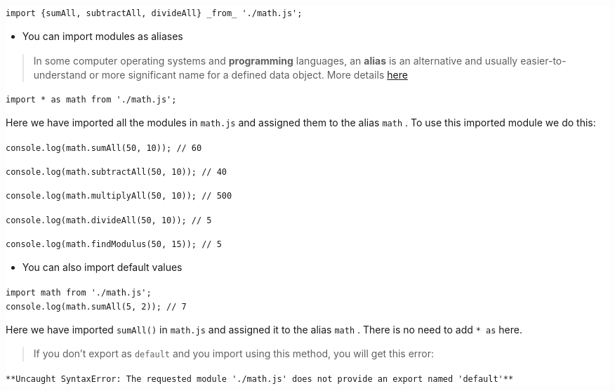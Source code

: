 
```
import {sumAll, subtractAll, divideAll} _from_ './math.js';
```


*   You can import modules as aliases

> In some computer operating systems and **programming** languages, an **alias** is an alternative and usually easier-to-understand or more significant name for a defined data object. More details [here](https://searchmicroservices.techtarget.com/definition/alias)


```
import * as math from './math.js';
```


Here we have imported all the modules in `math.js` and assigned them to the alias `math` . To use this imported module we do this:


```
console.log(math.sumAll(50, 10)); // 60
```



```
console.log(math.subtractAll(50, 10)); // 40
```



```
console.log(math.multiplyAll(50, 10)); // 500
```



```
console.log(math.divideAll(50, 10)); // 5
```



```
console.log(math.findModulus(50, 15)); // 5
```


*   You can also import default values


```
import math from './math.js';
console.log(math.sumAll(5, 2)); // 7
```


Here we have imported `sumAll()` in `math.js` and assigned it to the alias `math` . There is no need to add `* as` here.

> If you don’t export as `default` and you import using this method, you will get this error:


```
**Uncaught SyntaxError: The requested module './math.js' does not provide an export named 'default'**
```
